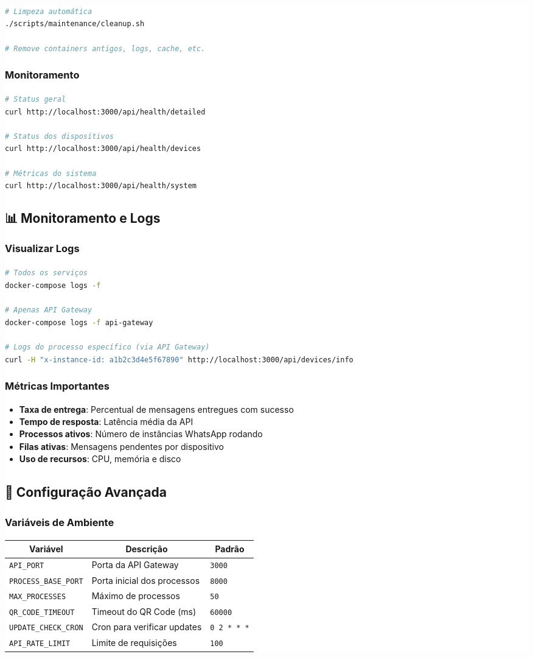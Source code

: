 ```bash
# Limpeza automática
./scripts/maintenance/cleanup.sh

# Remove containers antigos, logs, cache, etc.
```

### Monitoramento

```bash
# Status geral
curl http://localhost:3000/api/health/detailed

# Status dos dispositivos
curl http://localhost:3000/api/health/devices

# Métricas do sistema
curl http://localhost:3000/api/health/system
```

## 📊 Monitoramento e Logs

### Visualizar Logs

```bash
# Todos os serviços
docker-compose logs -f

# Apenas API Gateway
docker-compose logs -f api-gateway

# Logs do processo específico (via API Gateway)
curl -H "x-instance-id: a1b2c3d4e5f67890" http://localhost:3000/api/devices/info
```

### Métricas Importantes

- **Taxa de entrega**: Percentual de mensagens entregues com sucesso
- **Tempo de resposta**: Latência média da API
- **Processos ativos**: Número de instâncias WhatsApp rodando
- **Filas ativas**: Mensagens pendentes por dispositivo
- **Uso de recursos**: CPU, memória e disco

## 🔧 Configuração Avançada

### Variáveis de Ambiente

| Variável | Descrição | Padrão |
|----------|-----------|---------|
| `API_PORT` | Porta da API Gateway | `3000` |
| `PROCESS_BASE_PORT` | Porta inicial dos processos | `8000` |
| `MAX_PROCESSES` | Máximo de processos | `50` |
| `QR_CODE_TIMEOUT` | Timeout do QR Code (ms) | `60000` |
| `UPDATE_CHECK_CRON` | Cron para verificar updates | `0 2 * * *` |
| `API_RATE_LIMIT` | Limite de requisições | `100` |
